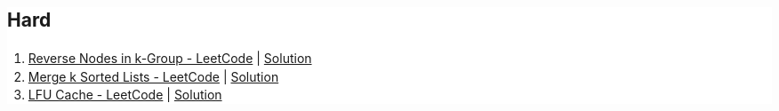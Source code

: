 
## Hard



1. [Reverse Nodes in k-Group - LeetCode](https://leetcode.com/problems/reverse-nodes-in-k-group/) | [Solution](https://www.geeksforgeeks.org/reverse-a-linked-list-in-groups-of-given-size/) 
2. [Merge k Sorted Lists - LeetCode](https://leetcode.com/problems/merge-k-sorted-lists/description/) | [Solution](https://www.geeksforgeeks.org/merge-k-sorted-linked-lists/)
3. [LFU Cache - LeetCode](https://leetcode.com/problems/lfu-cache/description/) | [Solution](https://www.geeksforgeeks.org/lru-cache-implementation/) 
